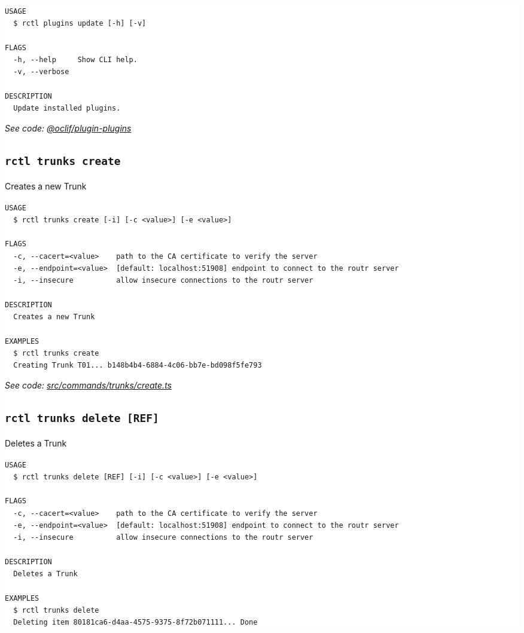 ```
USAGE
  $ rctl plugins update [-h] [-v]

FLAGS
  -h, --help     Show CLI help.
  -v, --verbose

DESCRIPTION
  Update installed plugins.
```

_See code: [@oclif/plugin-plugins](https://github.com/oclif/plugin-plugins/blob/v2.4.7/src/commands/plugins/update.ts)_

## `rctl trunks create`

Creates a new Trunk

```
USAGE
  $ rctl trunks create [-i] [-c <value>] [-e <value>]

FLAGS
  -c, --cacert=<value>    path to the CA certificate to verify the server
  -e, --endpoint=<value>  [default: localhost:51908] endpoint to connect to the routr server
  -i, --insecure          allow insecure connections to the routr server

DESCRIPTION
  Creates a new Trunk

EXAMPLES
  $ rctl trunks create
  Creating Trunk T01... b148b4b4-6884-4c06-bb7e-bd098f5fe793
```

_See code: [src/commands/trunks/create.ts](https://github.com/fonoster/routr/blob/v2.8.0/mods/ctl/src/commands/trunks/create.ts)_

## `rctl trunks delete [REF]`

Deletes a Trunk

```
USAGE
  $ rctl trunks delete [REF] [-i] [-c <value>] [-e <value>]

FLAGS
  -c, --cacert=<value>    path to the CA certificate to verify the server
  -e, --endpoint=<value>  [default: localhost:51908] endpoint to connect to the routr server
  -i, --insecure          allow insecure connections to the routr server

DESCRIPTION
  Deletes a Trunk

EXAMPLES
  $ rctl trunks delete
  Deleting item 80181ca6-d4aa-4575-9375-8f72b071111... Done
```

